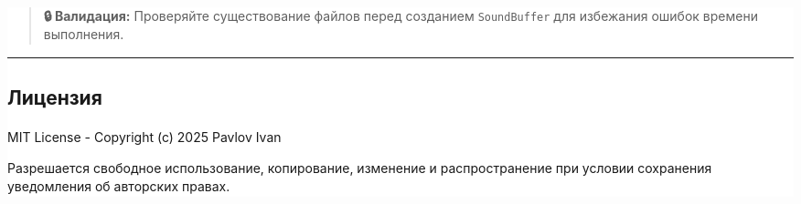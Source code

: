 > **🔒 Валидация:** Проверяйте существование файлов перед созданием `SoundBuffer` для избежания ошибок времени выполнения.

---

## Лицензия

MIT License - Copyright (c) 2025 Pavlov Ivan

Разрешается свободное использование, копирование, изменение и распространение при условии сохранения уведомления об авторских правах.